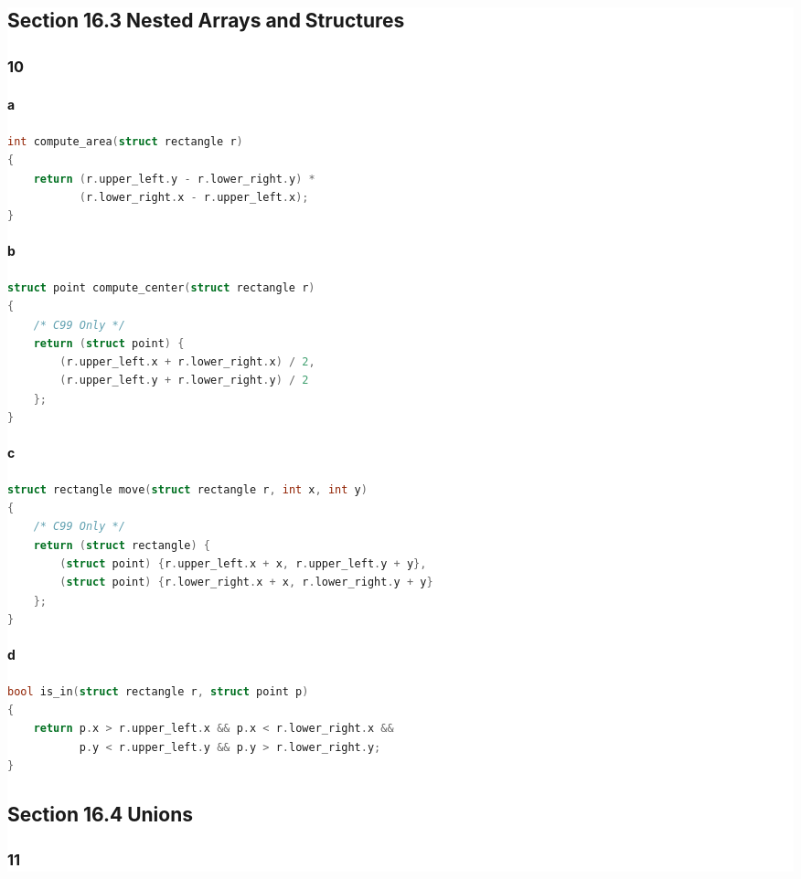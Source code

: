 ## Section 16.3 Nested Arrays and Structures

### 10

#### a

```c
int compute_area(struct rectangle r)
{
    return (r.upper_left.y - r.lower_right.y) *
           (r.lower_right.x - r.upper_left.x);
}
```

#### b

```c
struct point compute_center(struct rectangle r)
{
    /* C99 Only */
    return (struct point) {
        (r.upper_left.x + r.lower_right.x) / 2,
        (r.upper_left.y + r.lower_right.y) / 2
    };
}
```

#### c

```c
struct rectangle move(struct rectangle r, int x, int y)
{
    /* C99 Only */
    return (struct rectangle) {
        (struct point) {r.upper_left.x + x, r.upper_left.y + y},
        (struct point) {r.lower_right.x + x, r.lower_right.y + y}
    };
}
```

#### d

```c
bool is_in(struct rectangle r, struct point p)
{
    return p.x > r.upper_left.x && p.x < r.lower_right.x &&
           p.y < r.upper_left.y && p.y > r.lower_right.y;
}
```

## Section 16.4 Unions

### 11
